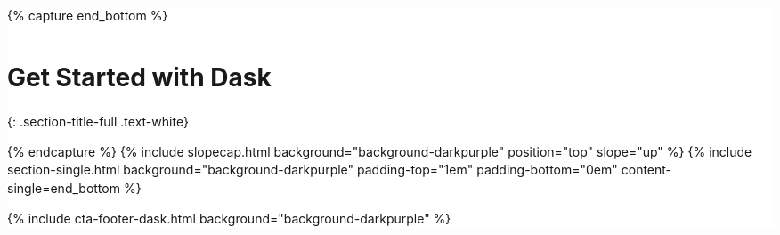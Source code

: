 {% capture end_bottom %}
# Get Started with Dask
{: .section-title-full .text-white}

{% endcapture %}
{% include slopecap.html 
    background="background-darkpurple" 
    position="top" 
    slope="up" 
%}
{% include section-single.html
    background="background-darkpurple" 
    padding-top="1em" padding-bottom="0em" 
    content-single=end_bottom
%}

{% include cta-footer-dask.html 
   background="background-darkpurple" 
%}
